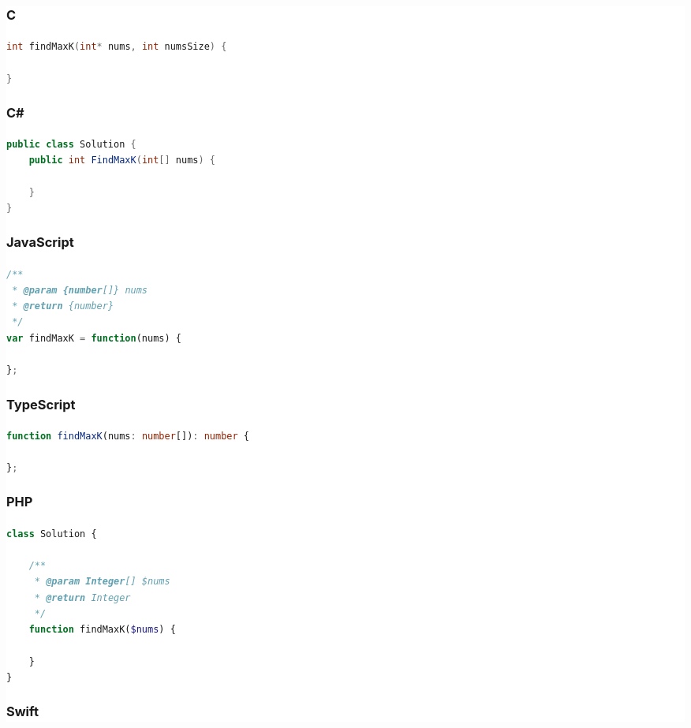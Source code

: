 ### C

```c
int findMaxK(int* nums, int numsSize) {
    
}
```

### C#

```csharp
public class Solution {
    public int FindMaxK(int[] nums) {
        
    }
}
```

### JavaScript

```javascript
/**
 * @param {number[]} nums
 * @return {number}
 */
var findMaxK = function(nums) {
    
};
```

### TypeScript

```typescript
function findMaxK(nums: number[]): number {
    
};
```

### PHP

```php
class Solution {

    /**
     * @param Integer[] $nums
     * @return Integer
     */
    function findMaxK($nums) {
        
    }
}
```

### Swift
